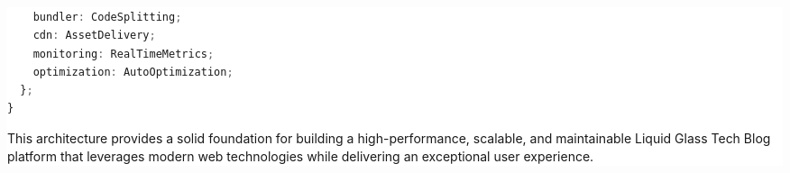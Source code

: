 ```typescript
    bundler: CodeSplitting;
    cdn: AssetDelivery;
    monitoring: RealTimeMetrics;
    optimization: AutoOptimization;
  };
}
```

This architecture provides a solid foundation for building a high-performance, scalable, and maintainable Liquid Glass Tech Blog platform that leverages modern web technologies while delivering an exceptional user experience.